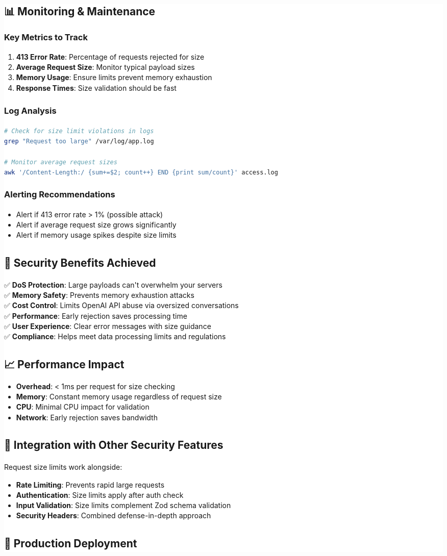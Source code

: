 ## 📊 Monitoring & Maintenance

### Key Metrics to Track

1. **413 Error Rate**: Percentage of requests rejected for size
2. **Average Request Size**: Monitor typical payload sizes
3. **Memory Usage**: Ensure limits prevent memory exhaustion
4. **Response Times**: Size validation should be fast

### Log Analysis

```bash
# Check for size limit violations in logs
grep "Request too large" /var/log/app.log

# Monitor average request sizes
awk '/Content-Length:/ {sum+=$2; count++} END {print sum/count}' access.log
```

### Alerting Recommendations

- Alert if 413 error rate > 1% (possible attack)
- Alert if average request size grows significantly
- Alert if memory usage spikes despite size limits

## 🎯 Security Benefits Achieved

✅ **DoS Protection**: Large payloads can't overwhelm your servers  
✅ **Memory Safety**: Prevents memory exhaustion attacks  
✅ **Cost Control**: Limits OpenAI API abuse via oversized conversations  
✅ **Performance**: Early rejection saves processing time  
✅ **User Experience**: Clear error messages with size guidance  
✅ **Compliance**: Helps meet data processing limits and regulations  

## 📈 Performance Impact

- **Overhead**: < 1ms per request for size checking
- **Memory**: Constant memory usage regardless of request size
- **CPU**: Minimal CPU impact for validation
- **Network**: Early rejection saves bandwidth

## 🔗 Integration with Other Security Features

Request size limits work alongside:
- **Rate Limiting**: Prevents rapid large requests
- **Authentication**: Size limits apply after auth check
- **Input Validation**: Size limits complement Zod schema validation
- **Security Headers**: Combined defense-in-depth approach

## 🚀 Production Deployment

